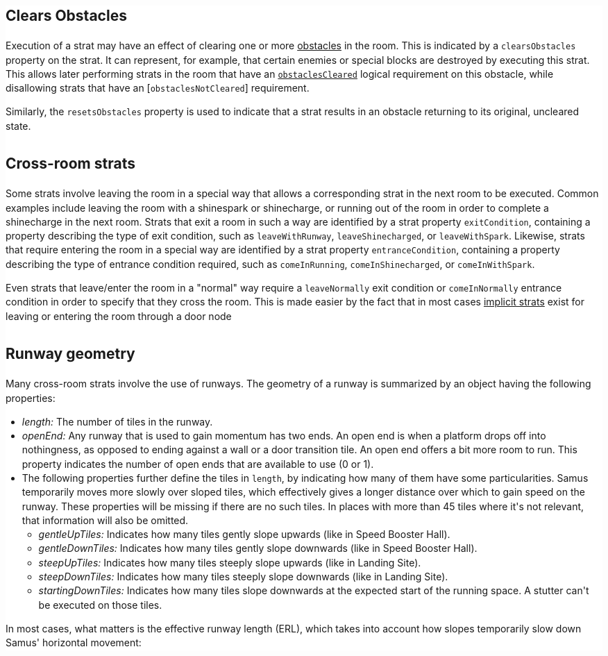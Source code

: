 ## Clears Obstacles

Execution of a strat may have an effect of clearing one or more [obstacles](region/region-readme.md#obstacles) in the room. This is indicated by a `clearsObstacles` property on the strat. It can represent, for example, that certain enemies or special blocks are destroyed by executing this strat. This allows later performing strats in the room that have an [`obstaclesCleared`](logicalRequirements.md#obstaclescleared) logical requirement on this obstacle, while disallowing strats that have an [`obstaclesNotCleared`] requirement.

Similarly, the `resetsObstacles` property is used to indicate that a strat results in an obstacle returning to its original, uncleared state.

## Cross-room strats

Some strats involve leaving the room in a special way that allows a corresponding strat in the next room to be executed. Common examples include leaving the room with a shinespark or shinecharge, or running out of the room in order to complete a shinecharge in the next room. Strats that exit a room in such a way are identified by a strat property `exitCondition`, containing a property describing the type of exit condition, such as `leaveWithRunway`, `leaveShinecharged`, or `leaveWithSpark`. Likewise, strats that require entering the room in a special way are identified by a strat property `entranceCondition`, containing a property describing the type of entrance condition required, such as `comeInRunning`, `comeInShinecharged`, or `comeInWithSpark`.

Even strats that leave/enter the room in a "normal" way require a `leaveNormally` exit condition or `comeInNormally` entrance condition in order to specify that they cross the room. This is made easier by the fact that in most cases [implicit strats](#implicit-entrance-and-exit-strats) exist for leaving or entering the room through a door node

## Runway geometry

Many cross-room strats involve the use of runways. The geometry of a runway is summarized by an object having the following properties:

* _length:_ The number of tiles in the runway. 
* _openEnd:_ Any runway that is used to gain momentum has two ends. An open end is when a platform drops off into nothingness, as opposed to ending against a wall or a door transition tile. An open end offers a bit more room to run. This property indicates the number of open ends that are available to use (0 or 1).
* The following properties further define the tiles in `length`, by indicating how many of them have some particularities. Samus temporarily moves more slowly over sloped tiles, which effectively gives a longer distance over which to gain speed on the runway. These properties will be missing if there are no such tiles. In places with more than 45 tiles where it's not relevant, that information will also be omitted.
  * _gentleUpTiles:_ Indicates how many tiles gently slope upwards (like in Speed Booster Hall).
  * _gentleDownTiles:_ Indicates how many tiles gently slope downwards (like in Speed Booster Hall).
  * _steepUpTiles:_ Indicates how many tiles steeply slope upwards (like in Landing Site).
  * _steepDownTiles:_ Indicates how many tiles steeply slope downwards (like in Landing Site).
  * _startingDownTiles:_  Indicates how many tiles slope downwards at the expected start of the running space. A stutter can't be executed on those tiles.

In most cases, what matters is the effective runway length (ERL), which takes into account how slopes temporarily slow down Samus' horizontal movement:
